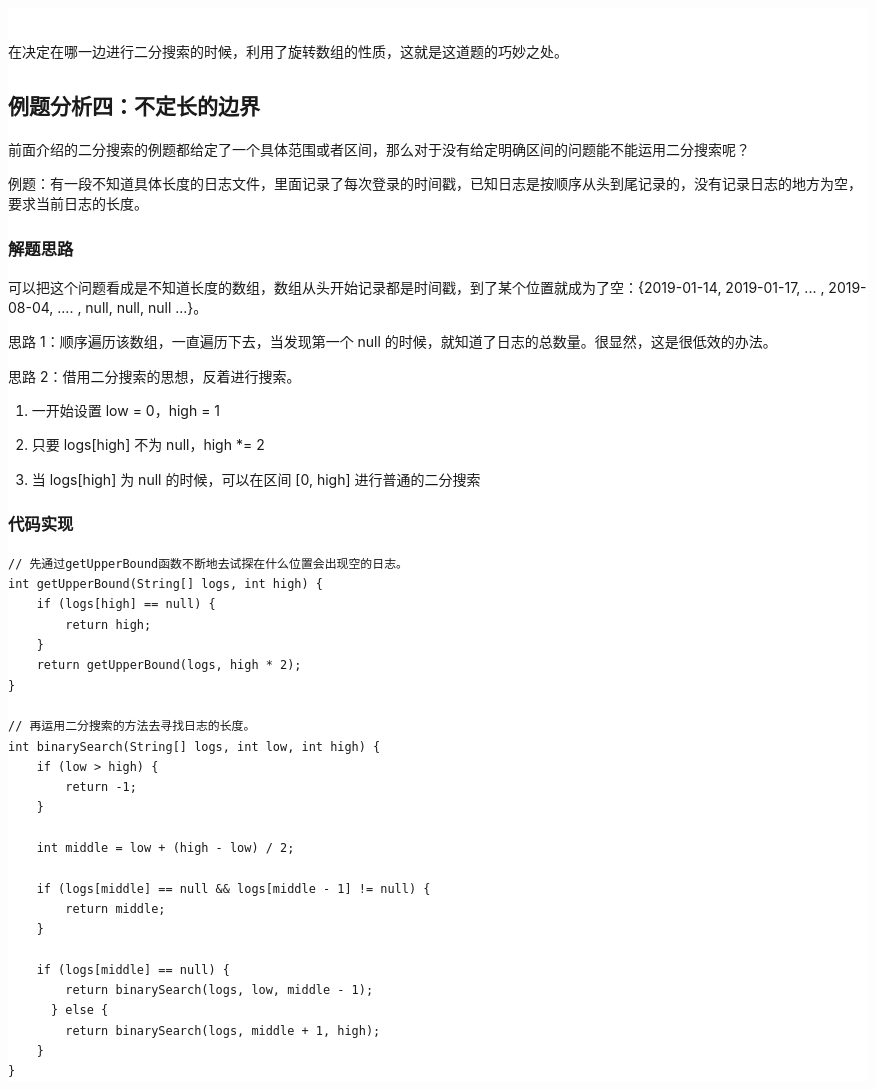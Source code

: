 ```
```

<br />

在决定在哪一边进行二分搜索的时候，利用了旋转数组的性质，这就是这道题的巧妙之处。

例题分析四：不定长的边界
------------

前面介绍的二分搜索的例题都给定了一个具体范围或者区间，那么对于没有给定明确区间的问题能不能运用二分搜索呢？

例题：有一段不知道具体长度的日志文件，里面记录了每次登录的时间戳，已知日志是按顺序从头到尾记录的，没有记录日志的地方为空，要求当前日志的长度。

### 解题思路

可以把这个问题看成是不知道长度的数组，数组从头开始记录都是时间戳，到了某个位置就成为了空：{2019-01-14, 2019-01-17, ... , 2019-08-04, .... , null, null, null ...}。

思路 1：顺序遍历该数组，一直遍历下去，当发现第一个 null 的时候，就知道了日志的总数量。很显然，这是很低效的办法。

思路 2：借用二分搜索的思想，反着进行搜索。

1. 一开始设置 low = 0，high = 1

2. 只要 logs\[high\] 不为 null，high \*= 2

3. 当 logs\[high\] 为 null 的时候，可以在区间 \[0, high\] 进行普通的二分搜索

### 代码实现

```
// 先通过getUpperBound函数不断地去试探在什么位置会出现空的日志。
int getUpperBound(String[] logs, int high) {
    if (logs[high] == null) {
        return high;
    }
    return getUpperBound(logs, high * 2);
}

// 再运用二分搜索的方法去寻找日志的长度。
int binarySearch(String[] logs, int low, int high) {
    if (low > high) {
        return -1;
    }
  
    int middle = low + (high - low) / 2;
  
    if (logs[middle] == null && logs[middle - 1] != null) {
        return middle;
    }
  
    if (logs[middle] == null) {
        return binarySearch(logs, low, middle - 1);
      } else {
        return binarySearch(logs, middle + 1, high);
    }
}
```
